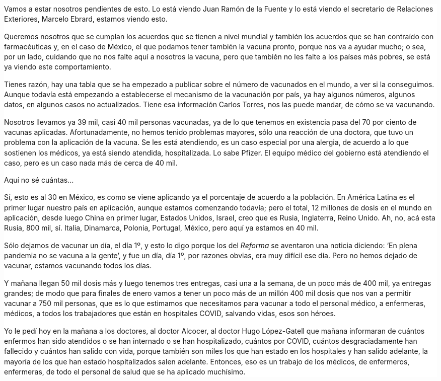 Vamos a estar nosotros pendientes de esto. Lo está viendo Juan Ramón de la
Fuente y lo está viendo el secretario de Relaciones Exteriores, Marcelo
Ebrard, estamos viendo esto.

Queremos nosotros que se cumplan los acuerdos que se tienen a nivel mundial y
también los acuerdos que se han contraído con farmacéuticas y, en el caso de
México, el que podamos tener también la vacuna pronto, porque nos va a ayudar
mucho; o sea, por un lado, cuidando que no nos falte aquí a nosotros la
vacuna, pero que también no les falte a los países más pobres, se está ya
viendo este comportamiento.

Tienes razón, hay una tabla que se ha empezado a publicar sobre el número de
vacunados en el mundo, a ver si la conseguimos. Aunque todavía está empezando
a establecerse el mecanismo de la vacunación por país, ya hay algunos números,
algunos datos, en algunos casos no actualizados. Tiene esa información Carlos
Torres, nos las puede mandar, de cómo se va vacunando.

Nosotros llevamos ya 39 mil, casi 40 mil personas vacunadas, ya de lo que
tenemos en existencia pasa del 70 por ciento de vacunas aplicadas.
Afortunadamente, no hemos tenido problemas mayores, sólo una reacción de una
doctora, que tuvo un problema con la aplicación de la vacuna. Se les está
atendiendo, es un caso especial por una alergia, de acuerdo a lo que sostienen
los médicos, ya está siendo atendida, hospitalizada. Lo sabe Pfizer. El equipo
médico del gobierno está atendiendo el caso, pero es un caso nada más de cerca
de 40 mil.

Aquí no sé cuántas…

Sí, esto es al 30 en México, es como se viene aplicando ya el porcentaje de
acuerdo a la población. En América Latina es el primer lugar nuestro país en
aplicación, aunque estamos comenzando todavía; pero el total, 12 millones de
dosis en el mundo en aplicación, desde luego China en primer lugar, Estados
Unidos, Israel, creo que es Rusia, Inglaterra, Reino Unido. Ah, no, acá esta
Rusia, 800 mil, sí. Italia, Dinamarca, Polonia, Portugal, México, pero aquí ya
estamos en 40 mil.

Sólo dejamos de vacunar un día, el día 1º, y esto lo digo porque los del
_Reforma_ se aventaron una noticia diciendo: ‘En plena pandemia no se vacuna a
la gente’, y fue un día, día 1º, por razones obvias, era muy difícil ese día.
Pero no hemos dejado de vacunar, estamos vacunando todos los días.

Y mañana llegan 50 mil dosis más y luego tenemos tres entregas, casi una a la
semana, de un poco más de 400 mil, ya entregas grandes; de modo que para
finales de enero vamos a tener un poco más de un millón 400 mil dosis que nos
van a permitir vacunar a 750 mil personas, que es lo que estimamos que
necesitamos para vacunar a todo el personal médico, a enfermeras, médicos, a
todos los trabajadores que están en hospitales COVID, salvando vidas, esos son
héroes.

Yo le pedí hoy en la mañana a los doctores, al doctor Alcocer, al doctor Hugo
López-Gatell que mañana informaran de cuántos enfermos han sido atendidos o se
han internado o se han hospitalizado, cuántos por COVID, cuántos
desgraciadamente han fallecido y cuántos han salido con vida, porque también
son miles los que han estado en los hospitales y han salido adelante, la
mayoría de los que han estado hospitalizados salen adelante. Entonces, eso es
un trabajo de los médicos, de enfermeros, enfermeras, de todo el personal de
salud que se ha aplicado muchísimo.
